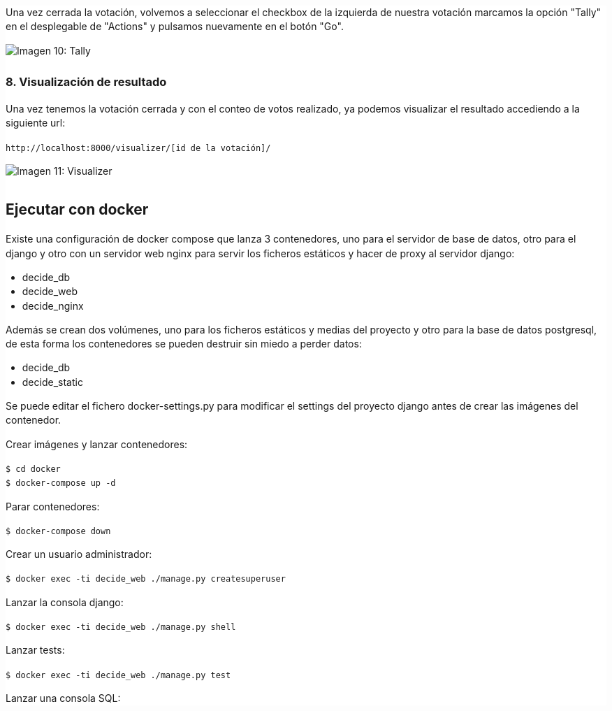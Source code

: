 Una vez cerrada la votación, volvemos a seleccionar el checkbox de la izquierda de nuestra votación
marcamos la opción "Tally" en el desplegable de "Actions" y pulsamos nuevamente en el botón "Go".

![Imagen 10: Tally](./resources/quickstart/09_tally.png)

### 8. Visualización de resultado

Una vez tenemos la votación cerrada y con el conteo de votos realizado, ya podemos visualizar el
resultado accediendo a la siguiente url:

    http://localhost:8000/visualizer/[id de la votación]/

![Imagen 11: Visualizer](./resources/quickstart/10_visualizer.png)

Ejecutar con docker
-------------------

Existe una configuración de docker compose que lanza 3 contenedores, uno
para el servidor de base de datos, otro para el django y otro con un
servidor web nginx para servir los ficheros estáticos y hacer de proxy al
servidor django:

 * decide\_db
 * decide\_web
 * decide\_nginx

Además se crean dos volúmenes, uno para los ficheros estáticos y medias del
proyecto y otro para la base de datos postgresql, de esta forma los
contenedores se pueden destruir sin miedo a perder datos:

 * decide\_db
 * decide\_static

Se puede editar el fichero docker-settings.py para modificar el settings
del proyecto django antes de crear las imágenes del contenedor.

Crear imágenes y lanzar contenedores:

    $ cd docker
    $ docker-compose up -d

Parar contenedores:

    $ docker-compose down

Crear un usuario administrador:

    $ docker exec -ti decide_web ./manage.py createsuperuser

Lanzar la consola django:

    $ docker exec -ti decide_web ./manage.py shell

Lanzar tests:

    $ docker exec -ti decide_web ./manage.py test

Lanzar una consola SQL:
